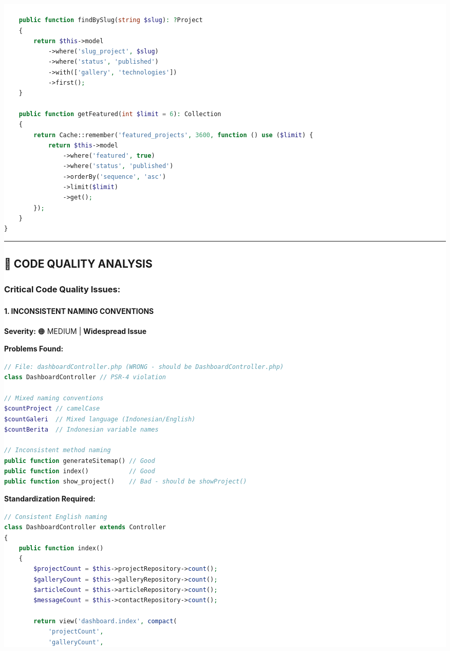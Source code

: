 ```php

    public function findBySlug(string $slug): ?Project
    {
        return $this->model
            ->where('slug_project', $slug)
            ->where('status', 'published')
            ->with(['gallery', 'technologies'])
            ->first();
    }

    public function getFeatured(int $limit = 6): Collection
    {
        return Cache::remember('featured_projects', 3600, function () use ($limit) {
            return $this->model
                ->where('featured', true)
                ->where('status', 'published')
                ->orderBy('sequence', 'asc')
                ->limit($limit)
                ->get();
        });
    }
}
```

---

## 🔧 CODE QUALITY ANALYSIS

### **Critical Code Quality Issues:**

#### **1. INCONSISTENT NAMING CONVENTIONS**
**Severity:** 🟠 MEDIUM | **Widespread Issue**

**Problems Found:**
```php
// File: dashboardController.php (WRONG - should be DashboardController.php)
class DashboardController // PSR-4 violation

// Mixed naming conventions
$countProject // camelCase
$countGaleri  // Mixed language (Indonesian/English)
$countBerita  // Indonesian variable names

// Inconsistent method naming
public function generateSitemap() // Good
public function index()           // Good
public function show_project()    // Bad - should be showProject()
```

**Standardization Required:**
```php
// Consistent English naming
class DashboardController extends Controller
{
    public function index()
    {
        $projectCount = $this->projectRepository->count();
        $galleryCount = $this->galleryRepository->count();
        $articleCount = $this->articleRepository->count();
        $messageCount = $this->contactRepository->count();

        return view('dashboard.index', compact(
            'projectCount',
            'galleryCount',
```